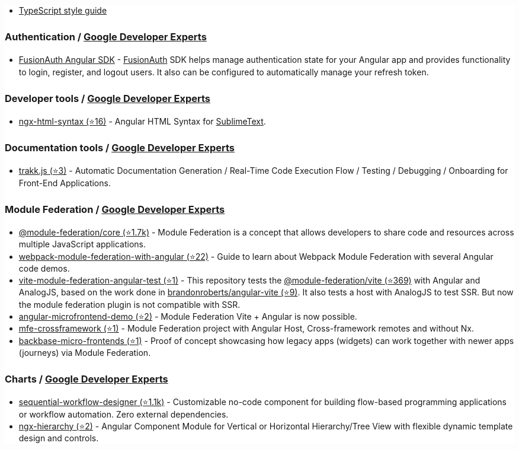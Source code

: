 *   [TypeScript style guide](https://mkosir.github.io/typescript-style-guide/)

### Authentication / [Google Developer Experts](https://developers.google.com/experts/all/technology/web-technologies)

*   [FusionAuth Angular SDK](https://fusionauth.io/docs/sdks/angular-sdk) - [FusionAuth](https://fusionauth.io/) SDK helps manage authentication state for your Angular app and provides functionality to login, register, and logout users. It also can be configured to automatically manage your refresh token.

### Developer tools / [Google Developer Experts](https://developers.google.com/experts/all/technology/web-technologies)

*   [ngx-html-syntax (⭐16)](https://github.com/princemaple/ngx-html-syntax) - Angular HTML Syntax for [SublimeText](https://www.sublimetext.com/).

### Documentation tools / [Google Developer Experts](https://developers.google.com/experts/all/technology/web-technologies)

*   [trakk.js (⭐3)](https://github.com/trakkjs/trakk-js) - Automatic Documentation Generation / Real-Time Code Execution Flow / Testing / Debugging / Onboarding for Front-End Applications.

### Module Federation / [Google Developer Experts](https://developers.google.com/experts/all/technology/web-technologies)

*   [@module-federation/core (⭐1.7k)](https://github.com/module-federation/core) - Module Federation is a concept that allows developers to share code and resources across multiple JavaScript applications.
*   [webpack-module-federation-with-angular (⭐22)](https://github.com/edumserrano/webpack-module-federation-with-angular) - Guide to learn about Webpack Module Federation with several Angular code demos.
*   [vite-module-federation-angular-test (⭐1)](https://github.com/Seifenn/vite-module-federation-angular-test) - This repository tests the [@module-federation/vite (⭐369)](https://github.com/module-federation/vite) with Angular and AnalogJS, based on the work done in [brandonroberts/angular-vite (⭐9)](https://github.com/brandonroberts/angular-vite). It also tests a host with AnalogJS to test SSR. But now the module federation plugin is not compatible with SSR.
*   [angular-microfrontend-demo (⭐2)](https://github.com/gioboa/angular-microfrontend-demo) - Module Federation Vite + Angular is now possible.
*   [mfe-crossframework (⭐1)](https://github.com/igorhms/mfe-crossframework) - Module Federation project with Angular Host, Cross-framework remotes and without Nx.
*   [backbase-micro-frontends (⭐1)](https://github.com/Backbase/backbase-micro-frontends) - Proof of concept showcasing how legacy apps (widgets) can work together with newer apps (journeys) via Module Federation.

### Charts / [Google Developer Experts](https://developers.google.com/experts/all/technology/web-technologies)

*   [sequential-workflow-designer (⭐1.1k)](https://github.com/nocode-js/sequential-workflow-designer) - Customizable no-code component for building flow-based programming applications or workflow automation. Zero external dependencies.
*   [ngx-hierarchy (⭐2)](https://github.com/rushik1992/ngx-hierarchy) - Angular Component Module for Vertical or Horizontal Hierarchy/Tree View with flexible dynamic template design and controls.
